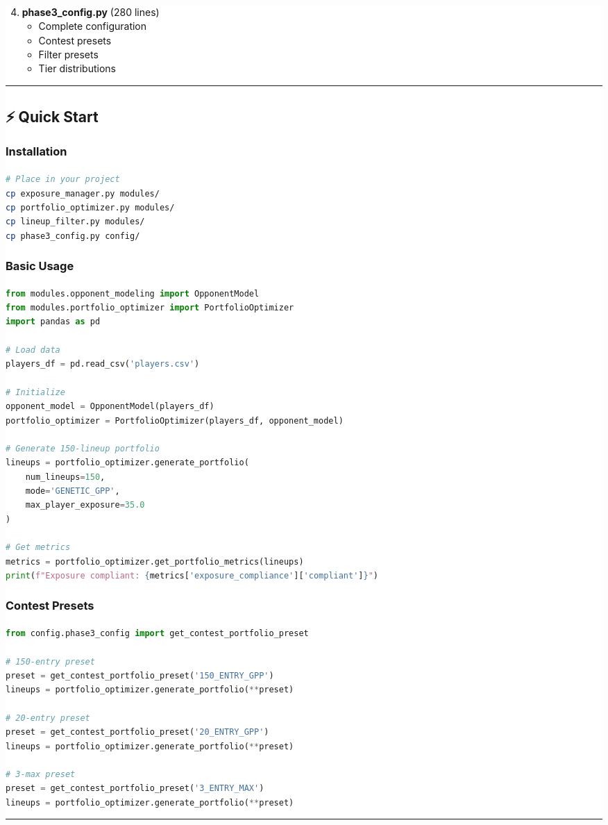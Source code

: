 4. **phase3_config.py** (280 lines)
   - Complete configuration
   - Contest presets
   - Filter presets
   - Tier distributions

---

## ⚡ Quick Start

### Installation

```bash
# Place in your project
cp exposure_manager.py modules/
cp portfolio_optimizer.py modules/
cp lineup_filter.py modules/
cp phase3_config.py config/
```

### Basic Usage

```python
from modules.opponent_modeling import OpponentModel
from modules.portfolio_optimizer import PortfolioOptimizer
import pandas as pd

# Load data
players_df = pd.read_csv('players.csv')

# Initialize
opponent_model = OpponentModel(players_df)
portfolio_optimizer = PortfolioOptimizer(players_df, opponent_model)

# Generate 150-lineup portfolio
lineups = portfolio_optimizer.generate_portfolio(
    num_lineups=150,
    mode='GENETIC_GPP',
    max_player_exposure=35.0
)

# Get metrics
metrics = portfolio_optimizer.get_portfolio_metrics(lineups)
print(f"Exposure compliant: {metrics['exposure_compliance']['compliant']}")
```

### Contest Presets

```python
from config.phase3_config import get_contest_portfolio_preset

# 150-entry preset
preset = get_contest_portfolio_preset('150_ENTRY_GPP')
lineups = portfolio_optimizer.generate_portfolio(**preset)

# 20-entry preset
preset = get_contest_portfolio_preset('20_ENTRY_GPP')
lineups = portfolio_optimizer.generate_portfolio(**preset)

# 3-max preset
preset = get_contest_portfolio_preset('3_ENTRY_MAX')
lineups = portfolio_optimizer.generate_portfolio(**preset)
```

---